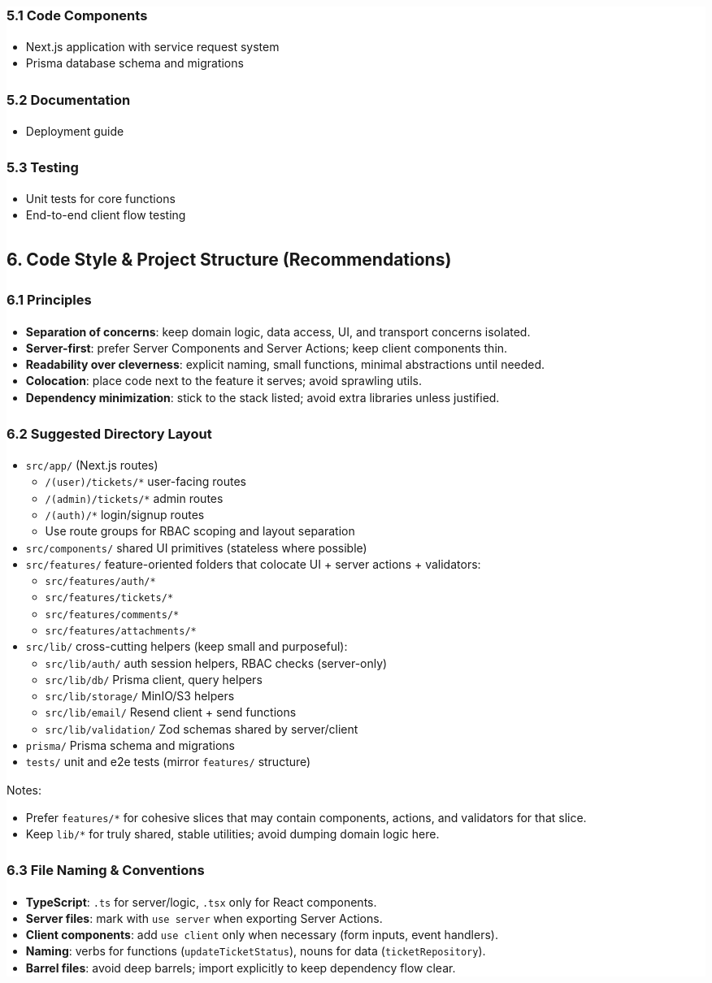 ### 5.1 Code Components
- Next.js application with service request system
- Prisma database schema and migrations

### 5.2 Documentation
- Deployment guide

### 5.3 Testing
- Unit tests for core functions
- End-to-end client flow testing


## 6. Code Style & Project Structure (Recommendations)

### 6.1 Principles
- **Separation of concerns**: keep domain logic, data access, UI, and transport concerns isolated.
- **Server-first**: prefer Server Components and Server Actions; keep client components thin.
- **Readability over cleverness**: explicit naming, small functions, minimal abstractions until needed.
- **Colocation**: place code next to the feature it serves; avoid sprawling utils.
- **Dependency minimization**: stick to the stack listed; avoid extra libraries unless justified.

### 6.2 Suggested Directory Layout
- `src/app/` (Next.js routes)
  - `/(user)/tickets/*` user-facing routes
  - `/(admin)/tickets/*` admin routes
  - `/(auth)/*` login/signup routes
  - Use route groups for RBAC scoping and layout separation
- `src/components/` shared UI primitives (stateless where possible)
- `src/features/` feature-oriented folders that colocate UI + server actions + validators:
  - `src/features/auth/*`
  - `src/features/tickets/*`
  - `src/features/comments/*`
  - `src/features/attachments/*`
- `src/lib/` cross-cutting helpers (keep small and purposeful):
  - `src/lib/auth/` auth session helpers, RBAC checks (server-only)
  - `src/lib/db/` Prisma client, query helpers
  - `src/lib/storage/` MinIO/S3 helpers
  - `src/lib/email/` Resend client + send functions
  - `src/lib/validation/` Zod schemas shared by server/client
- `prisma/` Prisma schema and migrations
- `tests/` unit and e2e tests (mirror `features/` structure)

Notes:
- Prefer `features/*` for cohesive slices that may contain components, actions, and validators for that slice.
- Keep `lib/*` for truly shared, stable utilities; avoid dumping domain logic here.

### 6.3 File Naming & Conventions
- **TypeScript**: `.ts` for server/logic, `.tsx` only for React components.
- **Server files**: mark with `use server` when exporting Server Actions.
- **Client components**: add `use client` only when necessary (form inputs, event handlers).
- **Naming**: verbs for functions (`updateTicketStatus`), nouns for data (`ticketRepository`).
- **Barrel files**: avoid deep barrels; import explicitly to keep dependency flow clear.
